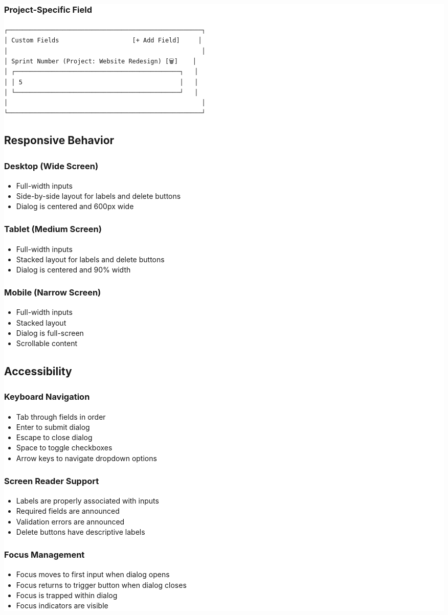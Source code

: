 ### Project-Specific Field
```
┌─────────────────────────────────────────────────────┐
│ Custom Fields                    [+ Add Field]     │
│                                                     │
│ Sprint Number (Project: Website Redesign) [🗑️]    │
│ ┌─────────────────────────────────────────────┐   │
│ │ 5                                           │   │
│ └─────────────────────────────────────────────┘   │
│                                                     │
└─────────────────────────────────────────────────────┘
```

## Responsive Behavior

### Desktop (Wide Screen)
- Full-width inputs
- Side-by-side layout for labels and delete buttons
- Dialog is centered and 600px wide

### Tablet (Medium Screen)
- Full-width inputs
- Stacked layout for labels and delete buttons
- Dialog is centered and 90% width

### Mobile (Narrow Screen)
- Full-width inputs
- Stacked layout
- Dialog is full-screen
- Scrollable content

## Accessibility

### Keyboard Navigation
- Tab through fields in order
- Enter to submit dialog
- Escape to close dialog
- Space to toggle checkboxes
- Arrow keys to navigate dropdown options

### Screen Reader Support
- Labels are properly associated with inputs
- Required fields are announced
- Validation errors are announced
- Delete buttons have descriptive labels

### Focus Management
- Focus moves to first input when dialog opens
- Focus returns to trigger button when dialog closes
- Focus is trapped within dialog
- Focus indicators are visible
